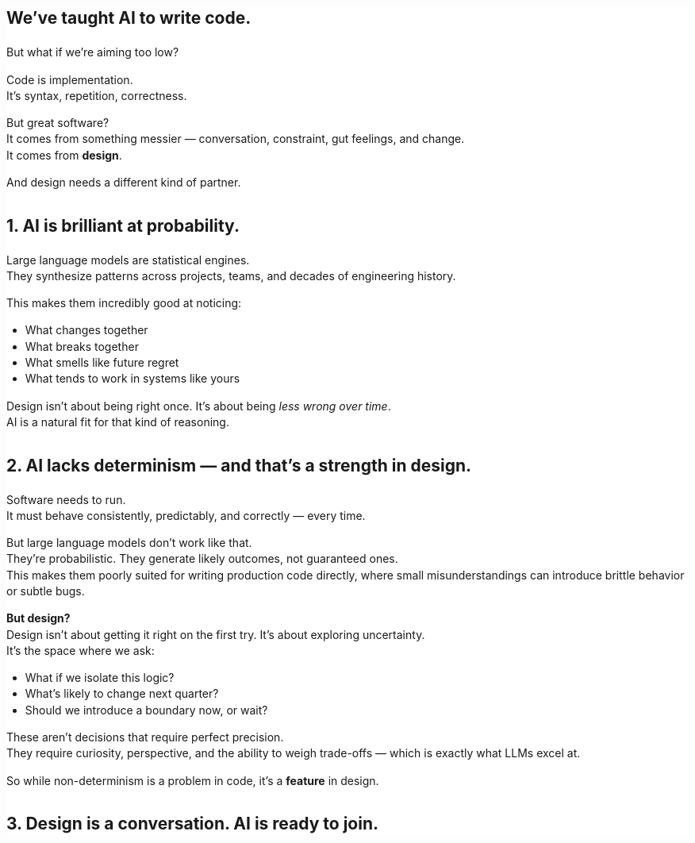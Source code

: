 ## We’ve taught AI to write code.  
But what if we’re aiming too low?

Code is implementation.  
It’s syntax, repetition, correctness.

But great software?  
It comes from something messier — conversation, constraint, gut feelings, and change.  
It comes from **design**.

And design needs a different kind of partner.

## 1. AI is brilliant at probability.

Large language models are statistical engines.  
They synthesize patterns across projects, teams, and decades of engineering history.

This makes them incredibly good at noticing:

- What changes together  
- What breaks together  
- What smells like future regret  
- What tends to work in systems like yours

Design isn’t about being right once. It’s about being *less wrong over time*.  
AI is a natural fit for that kind of reasoning.

## 2. AI lacks determinism — and that’s a strength in design.

Software needs to run.  
It must behave consistently, predictably, and correctly — every time.

But large language models don’t work like that.  
They’re probabilistic. They generate likely outcomes, not guaranteed ones.  
This makes them poorly suited for writing production code directly, where small misunderstandings can introduce brittle behavior or subtle bugs.

**But design?**  
Design isn’t about getting it right on the first try. It’s about exploring uncertainty.  
It’s the space where we ask:

- What if we isolate this logic?
- What’s likely to change next quarter?
- Should we introduce a boundary now, or wait?

These aren’t decisions that require perfect precision.  
They require curiosity, perspective, and the ability to weigh trade-offs — which is exactly what LLMs excel at.

So while non-determinism is a problem in code, it’s a **feature** in design.

## 3. Design is a conversation. AI is ready to join.
